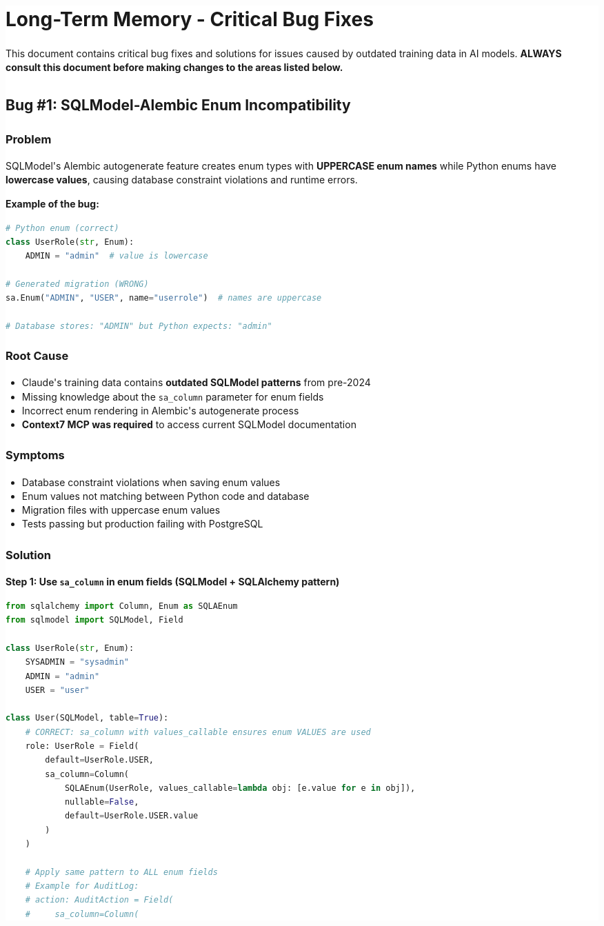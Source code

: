 # Long-Term Memory - Critical Bug Fixes

This document contains critical bug fixes and solutions for issues caused by outdated training data in AI models. **ALWAYS consult this document before making changes to the areas listed below.**

## Bug #1: SQLModel-Alembic Enum Incompatibility 

### Problem
SQLModel's Alembic autogenerate feature creates enum types with **UPPERCASE enum names** while Python enums have **lowercase values**, causing database constraint violations and runtime errors.

**Example of the bug:**
```python
# Python enum (correct)
class UserRole(str, Enum):
    ADMIN = "admin"  # value is lowercase

# Generated migration (WRONG)
sa.Enum("ADMIN", "USER", name="userrole")  # names are uppercase

# Database stores: "ADMIN" but Python expects: "admin"
```

### Root Cause
- Claude's training data contains **outdated SQLModel patterns** from pre-2024
- Missing knowledge about the `sa_column` parameter for enum fields
- Incorrect enum rendering in Alembic's autogenerate process
- **Context7 MCP was required** to access current SQLModel documentation

### Symptoms
- Database constraint violations when saving enum values
- Enum values not matching between Python code and database
- Migration files with uppercase enum values
- Tests passing but production failing with PostgreSQL

### Solution

**Step 1: Use `sa_column` in enum fields (SQLModel + SQLAlchemy pattern)**
```python
from sqlalchemy import Column, Enum as SQLAEnum
from sqlmodel import SQLModel, Field

class UserRole(str, Enum):
    SYSADMIN = "sysadmin"
    ADMIN = "admin" 
    USER = "user"

class User(SQLModel, table=True):
    # CORRECT: sa_column with values_callable ensures enum VALUES are used
    role: UserRole = Field(
        default=UserRole.USER,
        sa_column=Column(
            SQLAEnum(UserRole, values_callable=lambda obj: [e.value for e in obj]),
            nullable=False,
            default=UserRole.USER.value
        )
    )
    
    # Apply same pattern to ALL enum fields
    # Example for AuditLog:
    # action: AuditAction = Field(
    #     sa_column=Column(
```